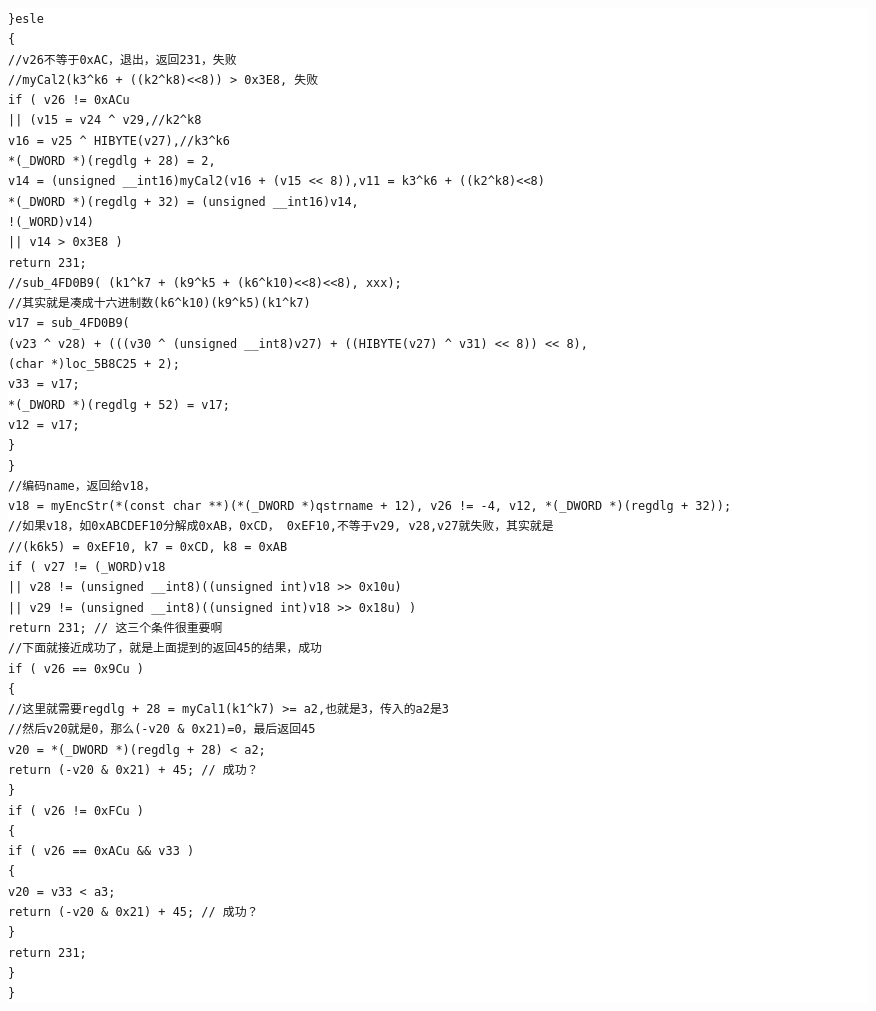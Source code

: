     }esle
    {
    //v26不等于0xAC，退出，返回231，失败
    //myCal2(k3^k6 + ((k2^k8)<<8)) > 0x3E8, 失败
    if ( v26 != 0xACu
    || (v15 = v24 ^ v29,//k2^k8
    v16 = v25 ^ HIBYTE(v27),//k3^k6
    *(_DWORD *)(regdlg + 28) = 2,
    v14 = (unsigned __int16)myCal2(v16 + (v15 << 8)),v11 = k3^k6 + ((k2^k8)<<8)
    *(_DWORD *)(regdlg + 32) = (unsigned __int16)v14,
    !(_WORD)v14)
    || v14 > 0x3E8 )
    return 231;
    //sub_4FD0B9( (k1^k7 + (k9^k5 + (k6^k10)<<8)<<8), xxx);
    //其实就是凑成十六进制数(k6^k10)(k9^k5)(k1^k7)
    v17 = sub_4FD0B9(
    (v23 ^ v28) + (((v30 ^ (unsigned __int8)v27) + ((HIBYTE(v27) ^ v31) << 8)) << 8),
    (char *)loc_5B8C25 + 2);
    v33 = v17;
    *(_DWORD *)(regdlg + 52) = v17;
    v12 = v17;
    }
    }
    //编码name，返回给v18，
    v18 = myEncStr(*(const char **)(*(_DWORD *)qstrname + 12), v26 != -4, v12, *(_DWORD *)(regdlg + 32));
    //如果v18，如0xABCDEF10分解成0xAB，0xCD， 0xEF10,不等于v29, v28,v27就失败，其实就是
    //(k6k5) = 0xEF10, k7 = 0xCD, k8 = 0xAB
    if ( v27 != (_WORD)v18
    || v28 != (unsigned __int8)((unsigned int)v18 >> 0x10u)
    || v29 != (unsigned __int8)((unsigned int)v18 >> 0x18u) )
    return 231; // 这三个条件很重要啊
    //下面就接近成功了，就是上面提到的返回45的结果，成功
    if ( v26 == 0x9Cu )
    {
    //这里就需要regdlg + 28 = myCal1(k1^k7) >= a2,也就是3，传入的a2是3
    //然后v20就是0，那么(-v20 & 0x21)=0，最后返回45
    v20 = *(_DWORD *)(regdlg + 28) < a2;
    return (-v20 & 0x21) + 45; // 成功？
    }
    if ( v26 != 0xFCu )
    {
    if ( v26 == 0xACu && v33 )
    {
    v20 = v33 < a3;
    return (-v20 & 0x21) + 45; // 成功？
    }
    return 231;
    }
    }
    